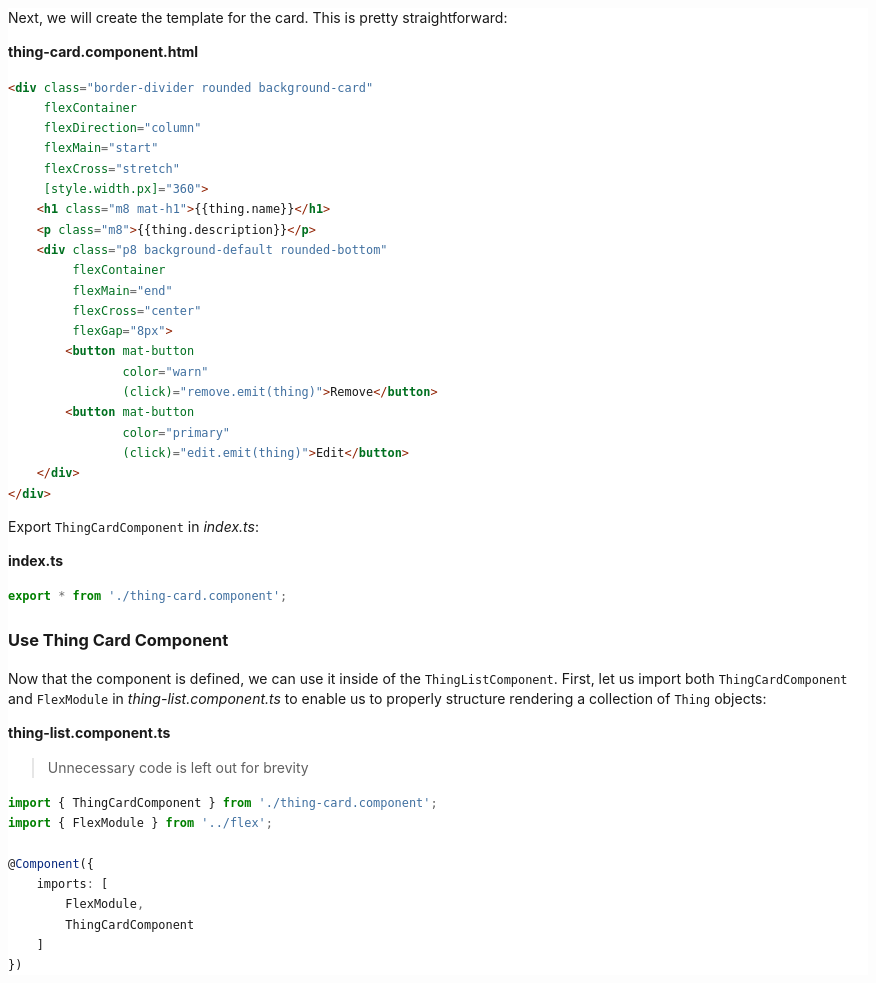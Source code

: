 Next, we will create the template for the card. This is pretty straightforward:

**thing-card.component.html**

```html
<div class="border-divider rounded background-card"
     flexContainer
     flexDirection="column"
     flexMain="start"
     flexCross="stretch"
     [style.width.px]="360">
    <h1 class="m8 mat-h1">{{thing.name}}</h1>
    <p class="m8">{{thing.description}}</p>
    <div class="p8 background-default rounded-bottom"
         flexContainer
         flexMain="end"
         flexCross="center"
         flexGap="8px">
        <button mat-button
                color="warn"
                (click)="remove.emit(thing)">Remove</button>
        <button mat-button
                color="primary"
                (click)="edit.emit(thing)">Edit</button>
    </div>
</div>
```

Export `ThingCardComponent` in *index.ts*:

**index.ts**

```ts
export * from './thing-card.component';
```

### Use Thing Card Component

Now that the component is defined, we can use it inside of the `ThingListComponent`. First, let us import both `ThingCardComponent` and `FlexModule` in *thing-list.component.ts* to enable us to properly structure rendering a collection of `Thing` objects:

**thing-list.component.ts**

> Unnecessary code is left out for brevity

```ts
import { ThingCardComponent } from './thing-card.component';
import { FlexModule } from '../flex';

@Component({
    imports: [
        FlexModule,
        ThingCardComponent
    ]
})
```
